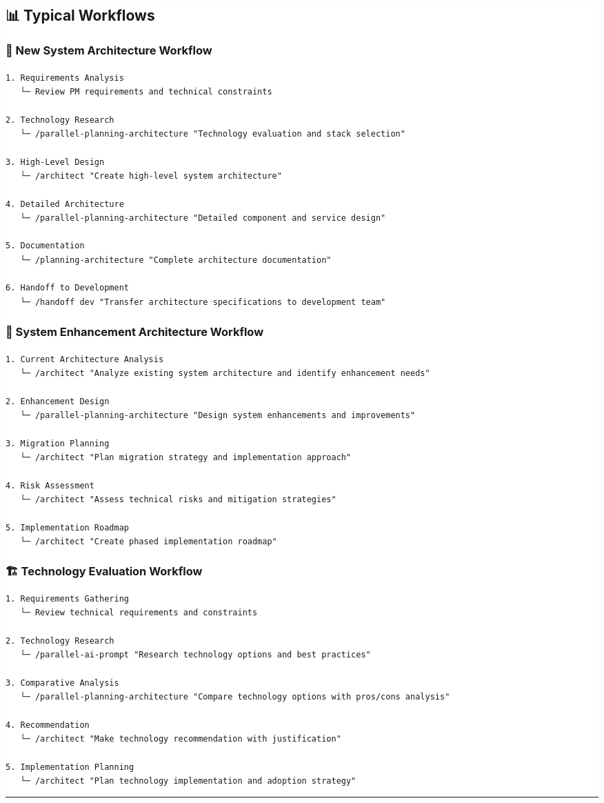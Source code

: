 
## 📊 Typical Workflows

### 🚀 New System Architecture Workflow
```
1. Requirements Analysis
   └─ Review PM requirements and technical constraints
   
2. Technology Research
   └─ /parallel-planning-architecture "Technology evaluation and stack selection"
   
3. High-Level Design
   └─ /architect "Create high-level system architecture"
   
4. Detailed Architecture
   └─ /parallel-planning-architecture "Detailed component and service design"
   
5. Documentation
   └─ /planning-architecture "Complete architecture documentation"
   
6. Handoff to Development
   └─ /handoff dev "Transfer architecture specifications to development team"
```

### 🔄 System Enhancement Architecture Workflow
```
1. Current Architecture Analysis
   └─ /architect "Analyze existing system architecture and identify enhancement needs"
   
2. Enhancement Design
   └─ /parallel-planning-architecture "Design system enhancements and improvements"
   
3. Migration Planning
   └─ /architect "Plan migration strategy and implementation approach"
   
4. Risk Assessment
   └─ /architect "Assess technical risks and mitigation strategies"
   
5. Implementation Roadmap
   └─ /architect "Create phased implementation roadmap"
```

### 🏗️ Technology Evaluation Workflow
```
1. Requirements Gathering
   └─ Review technical requirements and constraints
   
2. Technology Research
   └─ /parallel-ai-prompt "Research technology options and best practices"
   
3. Comparative Analysis
   └─ /parallel-planning-architecture "Compare technology options with pros/cons analysis"
   
4. Recommendation
   └─ /architect "Make technology recommendation with justification"
   
5. Implementation Planning
   └─ /architect "Plan technology implementation and adoption strategy"
```

---